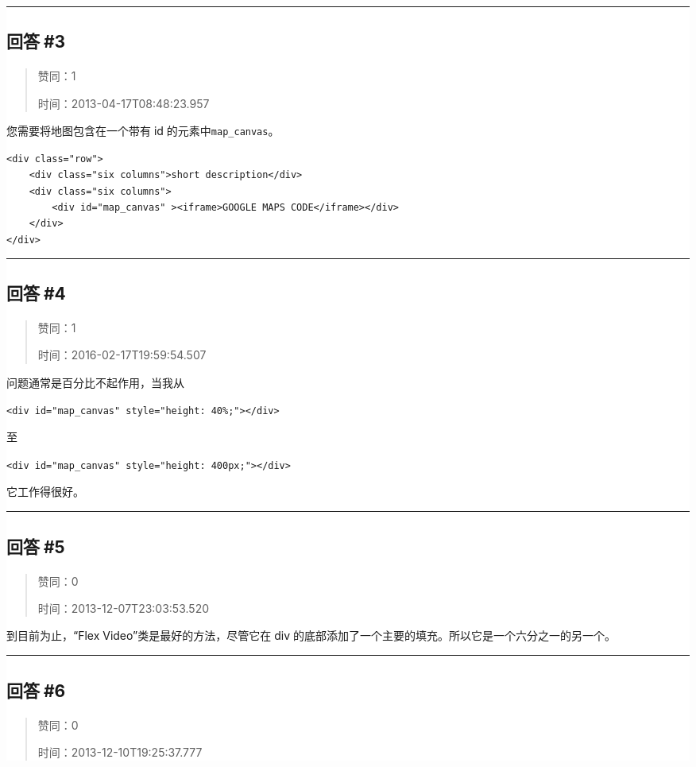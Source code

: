 * * *

## 回答 #3

> 赞同：1
> 
> 时间：2013-04-17T08:48:23.957

您需要将地图包含在一个带有 id 的元素中`map_canvas`。

```
<div class="row">
    <div class="six columns">short description</div>
    <div class="six columns">
        <div id="map_canvas" ><iframe>GOOGLE MAPS CODE</iframe></div>
    </div>
</div> 
```

* * *

## 回答 #4

> 赞同：1
> 
> 时间：2016-02-17T19:59:54.507

问题通常是百分比不起作用，当我从

```
<div id="map_canvas" style="height: 40%;"></div> 
```

至

```
<div id="map_canvas" style="height: 400px;"></div> 
```

它工作得很好。

* * *

## 回答 #5

> 赞同：0
> 
> 时间：2013-12-07T23:03:53.520

到目前为止，“Flex Video”类是最好的方法，尽管它在 div 的底部添加了一个主要的填充。所以它是一个六分之一的另一个。

* * *

## 回答 #6

> 赞同：0
> 
> 时间：2013-12-10T19:25:37.777
